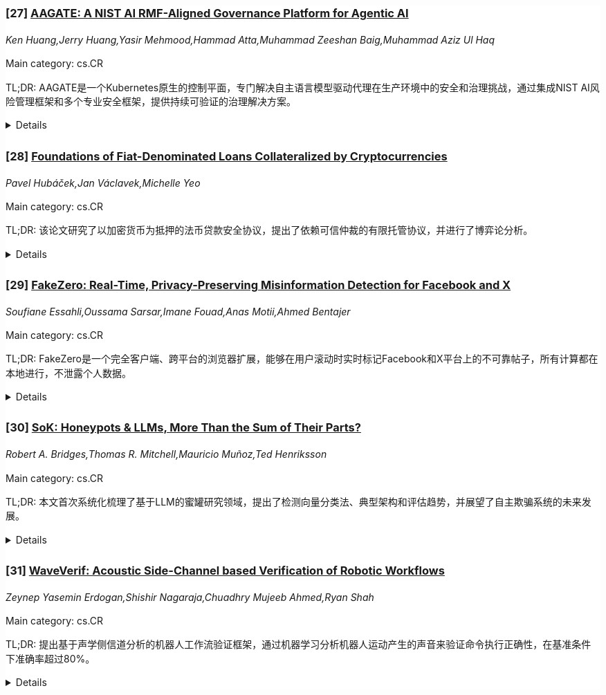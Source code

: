 ### [27] [AAGATE: A NIST AI RMF-Aligned Governance Platform for Agentic AI](https://arxiv.org/abs/2510.25863)
*Ken Huang,Jerry Huang,Yasir Mehmood,Hammad Atta,Muhammad Zeeshan Baig,Muhammad Aziz Ul Haq*

Main category: cs.CR

TL;DR: AAGATE是一个Kubernetes原生的控制平面，专门解决自主语言模型驱动代理在生产环境中的安全和治理挑战，通过集成NIST AI风险管理框架和多个专业安全框架，提供持续可验证的治理解决方案。


<details><summary>Details</summary></details>


### [28] [Foundations of Fiat-Denominated Loans Collateralized by Cryptocurrencies](https://arxiv.org/abs/2510.25878)
*Pavel Hubáček,Jan Václavek,Michelle Yeo*

Main category: cs.CR

TL;DR: 该论文研究了以加密货币为抵押的法币贷款安全协议，提出了依赖可信仲裁的有限托管协议，并进行了博弈论分析。


<details><summary>Details</summary></details>


### [29] [FakeZero: Real-Time, Privacy-Preserving Misinformation Detection for Facebook and X](https://arxiv.org/abs/2510.25932)
*Soufiane Essahli,Oussama Sarsar,Imane Fouad,Anas Motii,Ahmed Bentajer*

Main category: cs.CR

TL;DR: FakeZero是一个完全客户端、跨平台的浏览器扩展，能够在用户滚动时实时标记Facebook和X平台上的不可靠帖子，所有计算都在本地进行，不泄露个人数据。


<details><summary>Details</summary></details>


### [30] [SoK: Honeypots & LLMs, More Than the Sum of Their Parts?](https://arxiv.org/abs/2510.25939)
*Robert A. Bridges,Thomas R. Mitchell,Mauricio Muñoz,Ted Henriksson*

Main category: cs.CR

TL;DR: 本文首次系统化梳理了基于LLM的蜜罐研究领域，提出了检测向量分类法、典型架构和评估趋势，并展望了自主欺骗系统的未来发展。


<details><summary>Details</summary></details>


### [31] [WaveVerif: Acoustic Side-Channel based Verification of Robotic Workflows](https://arxiv.org/abs/2510.25960)
*Zeynep Yasemin Erdogan,Shishir Nagaraja,Chuadhry Mujeeb Ahmed,Ryan Shah*

Main category: cs.CR

TL;DR: 提出基于声学侧信道分析的机器人工作流验证框架，通过机器学习分析机器人运动产生的声音来验证命令执行正确性，在基准条件下准确率超过80%。


<details><summary>Details</summary></details>
